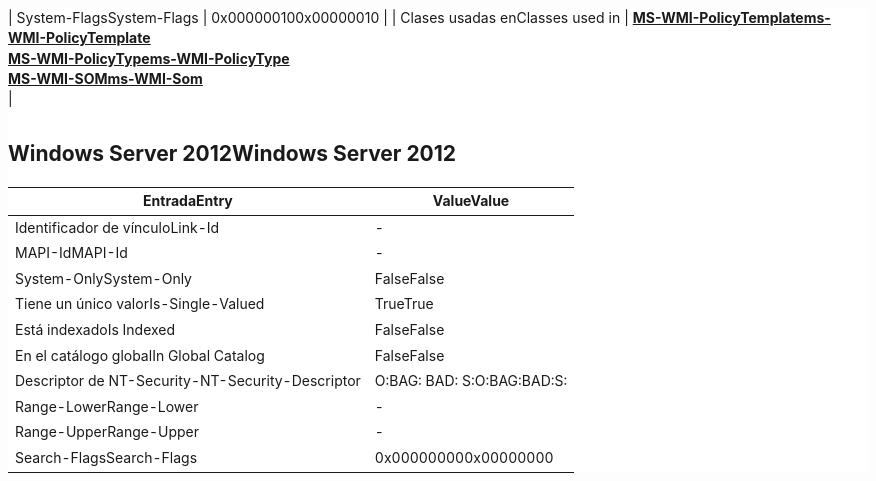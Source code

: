 | <span data-ttu-id="7313f-224">System-Flags</span><span class="sxs-lookup"><span data-stu-id="7313f-224">System-Flags</span></span>           | <span data-ttu-id="7313f-225">0x00000010</span><span class="sxs-lookup"><span data-stu-id="7313f-225">0x00000010</span></span>                                                                                                                                                                 |
| <span data-ttu-id="7313f-226">Clases usadas en</span><span class="sxs-lookup"><span data-stu-id="7313f-226">Classes used in</span></span>        | [<span data-ttu-id="7313f-227">**MS-WMI-PolicyTemplate**</span><span class="sxs-lookup"><span data-stu-id="7313f-227">**ms-WMI-PolicyTemplate**</span></span>](c-mswmi-policytemplate.md)<br/> [<span data-ttu-id="7313f-228">**MS-WMI-PolicyType**</span><span class="sxs-lookup"><span data-stu-id="7313f-228">**ms-WMI-PolicyType**</span></span>](c-mswmi-policytype.md)<br/> [<span data-ttu-id="7313f-229">**MS-WMI-SOM**</span><span class="sxs-lookup"><span data-stu-id="7313f-229">**ms-WMI-Som**</span></span>](c-mswmi-som.md)<br/> |



## <a name="windows-server-2012"></a><span data-ttu-id="7313f-230">Windows Server 2012</span><span class="sxs-lookup"><span data-stu-id="7313f-230">Windows Server 2012</span></span>



| <span data-ttu-id="7313f-231">Entrada</span><span class="sxs-lookup"><span data-stu-id="7313f-231">Entry</span></span> | <span data-ttu-id="7313f-232">Value</span><span class="sxs-lookup"><span data-stu-id="7313f-232">Value</span></span> |
|------------------------|----------------------------------------------------------------------------------------------------------------------------------------------------------------------------|
| <span data-ttu-id="7313f-233">Identificador de vínculo</span><span class="sxs-lookup"><span data-stu-id="7313f-233">Link-Id</span></span>                | \-                                                                                                                                                                         |
| <span data-ttu-id="7313f-234">MAPI-Id</span><span class="sxs-lookup"><span data-stu-id="7313f-234">MAPI-Id</span></span>                | \-                                                                                                                                                                         |
| <span data-ttu-id="7313f-235">System-Only</span><span class="sxs-lookup"><span data-stu-id="7313f-235">System-Only</span></span>            | <span data-ttu-id="7313f-236">False</span><span class="sxs-lookup"><span data-stu-id="7313f-236">False</span></span>                                                                                                                                                                      |
| <span data-ttu-id="7313f-237">Tiene un único valor</span><span class="sxs-lookup"><span data-stu-id="7313f-237">Is-Single-Valued</span></span>       | <span data-ttu-id="7313f-238">True</span><span class="sxs-lookup"><span data-stu-id="7313f-238">True</span></span>                                                                                                                                                                       |
| <span data-ttu-id="7313f-239">Está indexado</span><span class="sxs-lookup"><span data-stu-id="7313f-239">Is Indexed</span></span>             | <span data-ttu-id="7313f-240">False</span><span class="sxs-lookup"><span data-stu-id="7313f-240">False</span></span>                                                                                                                                                                      |
| <span data-ttu-id="7313f-241">En el catálogo global</span><span class="sxs-lookup"><span data-stu-id="7313f-241">In Global Catalog</span></span>      | <span data-ttu-id="7313f-242">False</span><span class="sxs-lookup"><span data-stu-id="7313f-242">False</span></span>                                                                                                                                                                      |
| <span data-ttu-id="7313f-243">Descriptor de NT-Security-</span><span class="sxs-lookup"><span data-stu-id="7313f-243">NT-Security-Descriptor</span></span> | <span data-ttu-id="7313f-244">O:BAG: BAD: S:</span><span class="sxs-lookup"><span data-stu-id="7313f-244">O:BAG:BAD:S:</span></span>                                                                                                                                                               |
| <span data-ttu-id="7313f-245">Range-Lower</span><span class="sxs-lookup"><span data-stu-id="7313f-245">Range-Lower</span></span>            | \-                                                                                                                                                                         |
| <span data-ttu-id="7313f-246">Range-Upper</span><span class="sxs-lookup"><span data-stu-id="7313f-246">Range-Upper</span></span>            | \-                                                                                                                                                                         |
| <span data-ttu-id="7313f-247">Search-Flags</span><span class="sxs-lookup"><span data-stu-id="7313f-247">Search-Flags</span></span>           | <span data-ttu-id="7313f-248">0x00000000</span><span class="sxs-lookup"><span data-stu-id="7313f-248">0x00000000</span></span>                                                                                                                                                                 |